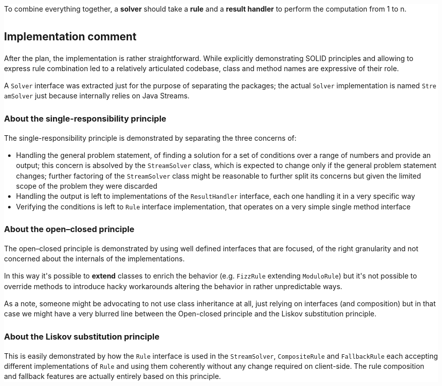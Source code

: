 To combine everything together, a **solver** should take a **rule** and a **result handler** to perform
the computation from 1 to n.

## Implementation comment

After the plan, the implementation is rather straightforward. While explicitly demonstrating SOLID
principles and allowing to express rule combination led to a relatively articulated codebase, class and
method names are expressive of their role.

A `Solver` interface was extracted just for the purpose of separating the packages; the actual `Solver`
implementation is named `StreamSolver` just because internally relies on Java Streams.

### About the single-responsibility principle

The single-responsibility principle is demonstrated by separating the three concerns of:

- Handling the general problem statement, of finding a solution for a set of conditions over a range of
  numbers and provide an output; this concern is absolved by the `StreamSolver` class, which is expected
  to change only if the general problem statement changes; further factoring of the `StreamSolver` class
  might be reasonable to further split its concerns but given the limited scope of the problem they were
  discarded
- Handling the output is left to implementations of the `ResultHandler` interface, each one handling it
  in a very specific way
- Verifying the conditions is left to `Rule` interface implementation, that operates on a very simple
  single method interface
  
### About the open–closed principle

The open–closed principle is demonstrated by using well defined interfaces that are focused,
of the right granularity and not concerned about the internals of the implementations.

In this way it's possible to **extend** classes to enrich the behavior (e.g. `FizzRule` extending
`ModuloRule`) but it's not possible to override methods to introduce hacky workarounds altering the
behavior in rather unpredictable ways.

As a note, someone might be advocating to not use class inheritance at all, just relying on interfaces
(and composition) but in that case we might have a very blurred line between the Open-closed principle
and the Liskov substitution principle.

### About the Liskov substitution principle

This is easily demonstrated by how the `Rule` interface is used in the `StreamSolver`, `CompositeRule`
and `FallbackRule` each accepting different implementations of `Rule` and using them coherently without
any change required on client-side. The rule composition and fallback features are actually entirely
based on this principle.

